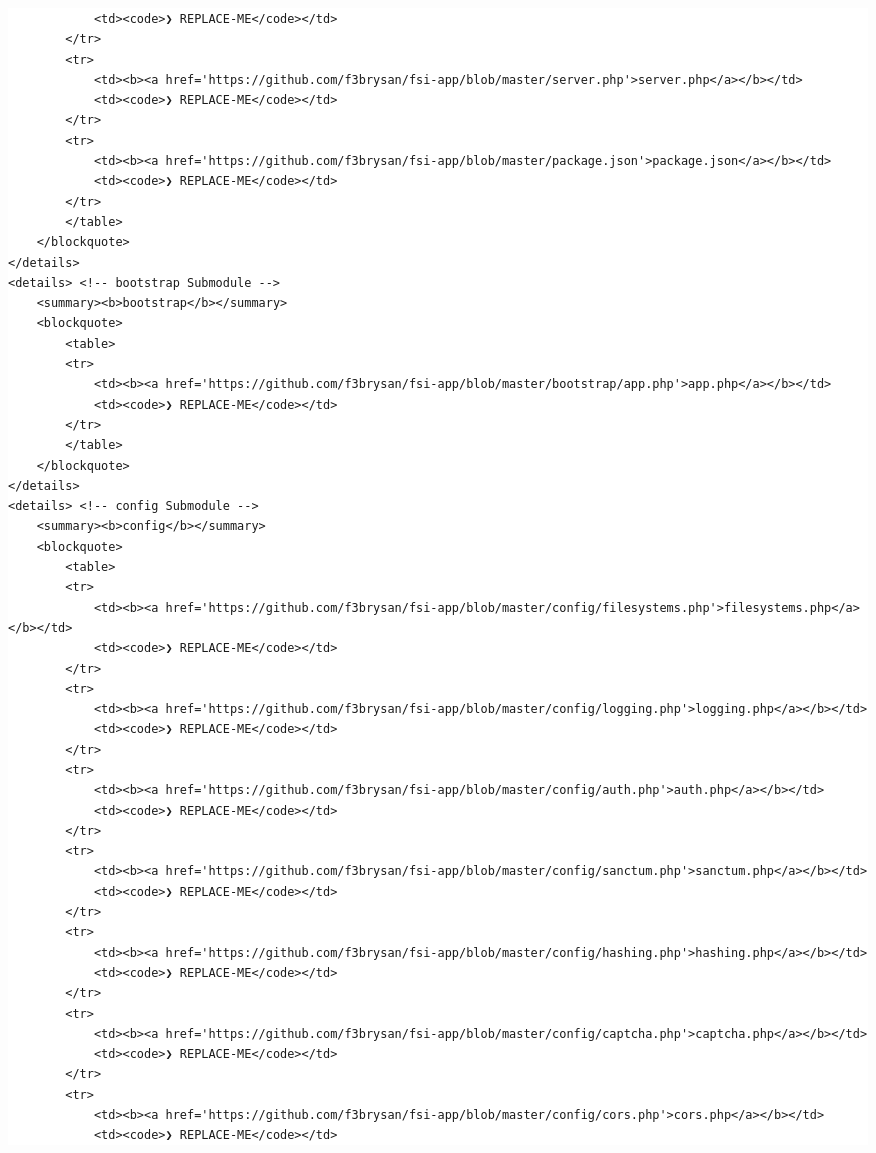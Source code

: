 				<td><code>❯ REPLACE-ME</code></td>
			</tr>
			<tr>
				<td><b><a href='https://github.com/f3brysan/fsi-app/blob/master/server.php'>server.php</a></b></td>
				<td><code>❯ REPLACE-ME</code></td>
			</tr>
			<tr>
				<td><b><a href='https://github.com/f3brysan/fsi-app/blob/master/package.json'>package.json</a></b></td>
				<td><code>❯ REPLACE-ME</code></td>
			</tr>
			</table>
		</blockquote>
	</details>
	<details> <!-- bootstrap Submodule -->
		<summary><b>bootstrap</b></summary>
		<blockquote>
			<table>
			<tr>
				<td><b><a href='https://github.com/f3brysan/fsi-app/blob/master/bootstrap/app.php'>app.php</a></b></td>
				<td><code>❯ REPLACE-ME</code></td>
			</tr>
			</table>
		</blockquote>
	</details>
	<details> <!-- config Submodule -->
		<summary><b>config</b></summary>
		<blockquote>
			<table>
			<tr>
				<td><b><a href='https://github.com/f3brysan/fsi-app/blob/master/config/filesystems.php'>filesystems.php</a></b></td>
				<td><code>❯ REPLACE-ME</code></td>
			</tr>
			<tr>
				<td><b><a href='https://github.com/f3brysan/fsi-app/blob/master/config/logging.php'>logging.php</a></b></td>
				<td><code>❯ REPLACE-ME</code></td>
			</tr>
			<tr>
				<td><b><a href='https://github.com/f3brysan/fsi-app/blob/master/config/auth.php'>auth.php</a></b></td>
				<td><code>❯ REPLACE-ME</code></td>
			</tr>
			<tr>
				<td><b><a href='https://github.com/f3brysan/fsi-app/blob/master/config/sanctum.php'>sanctum.php</a></b></td>
				<td><code>❯ REPLACE-ME</code></td>
			</tr>
			<tr>
				<td><b><a href='https://github.com/f3brysan/fsi-app/blob/master/config/hashing.php'>hashing.php</a></b></td>
				<td><code>❯ REPLACE-ME</code></td>
			</tr>
			<tr>
				<td><b><a href='https://github.com/f3brysan/fsi-app/blob/master/config/captcha.php'>captcha.php</a></b></td>
				<td><code>❯ REPLACE-ME</code></td>
			</tr>
			<tr>
				<td><b><a href='https://github.com/f3brysan/fsi-app/blob/master/config/cors.php'>cors.php</a></b></td>
				<td><code>❯ REPLACE-ME</code></td>